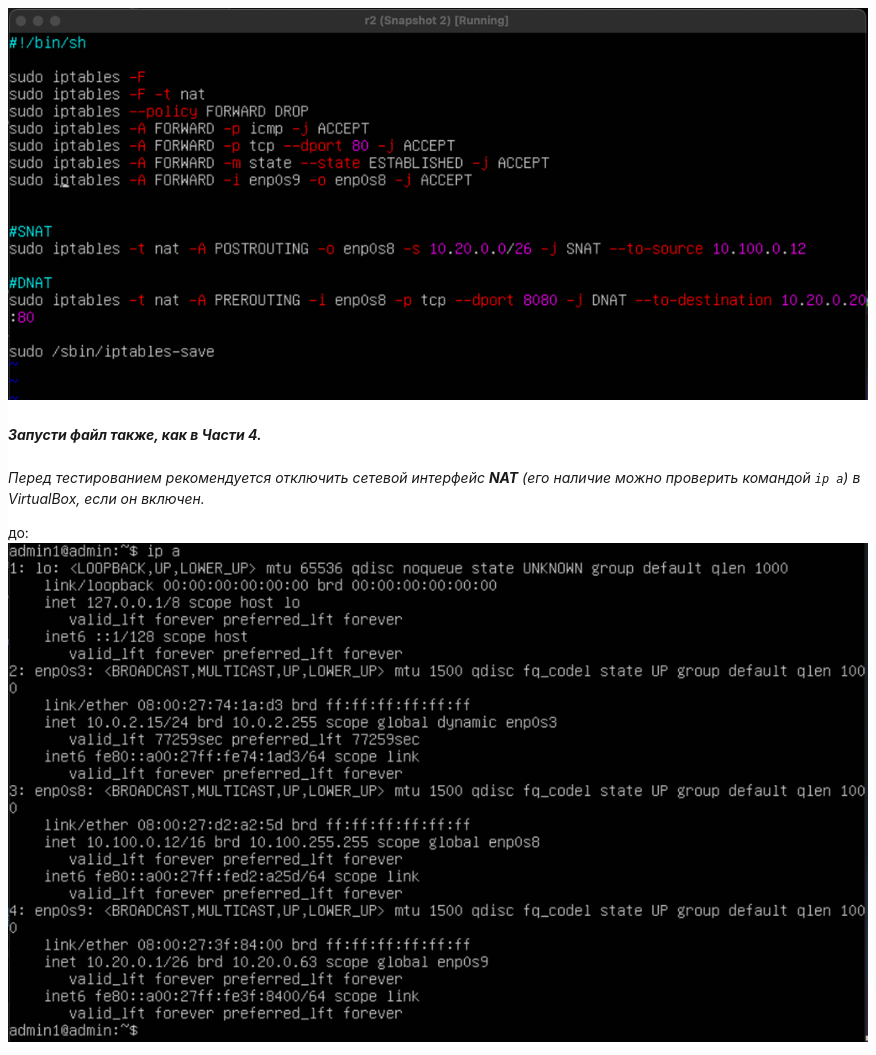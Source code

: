    ![alt text](../misc/images/7_12.png)

##### Запусти файл также, как в Части 4.
*Перед тестированием рекомендуется отключить сетевой интерфейс **NAT** (его наличие можно проверить командой `ip a`) в VirtualBox, если он включен.*

до:
   ![alt text](../misc/images/7_13.png)
